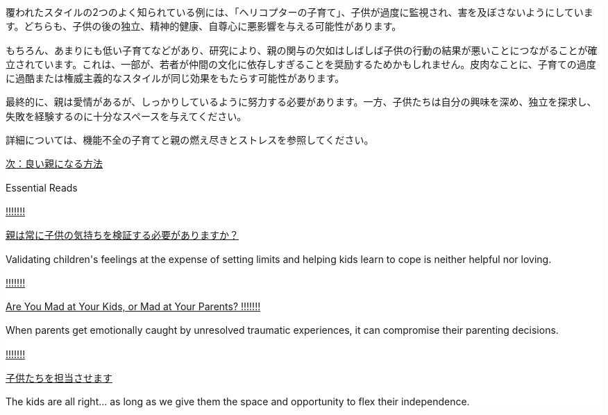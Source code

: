 
覆われたスタイルの2つのよく知られている例には、「ヘリコプターの子育て」、子供が過度に監視され、害を及ぼさないようにしています。どちらも、子供の後の独立、精神的健康、自尊心に悪影響を与える可能性があります。


もちろん、あまりにも低い子育てなどがあり、研究により、親の関与の欠如はしばしば子供の行動の結果が悪いことにつながることが確立されています。これは、一部が、若者が仲間の文化に依存しすぎることを奨励するためかもしれません。皮肉なことに、子育ての過度に過酷または権威主義的なスタイルが同じ効果をもたらす可能性があります。


最終的に、親は愛情があるが、しっかりしているように努力する必要があります。一方、子供たちは自分の興味を深め、独立を探求し、失敗を経験するのに十分なスペースを与えてください。


詳細については、機能不全の子育てと親の燃え尽きとストレスを参照してください。








[次：良い親になる方法](/us/basics/parenting/how-be-good-parent "How to Be a Good Parent")




Essential Reads



[!!!!!!!](/us/blog/zero-to-six/202405/is-our-obsession-with-validating-kids-feelings-backfiring)



[親は常に子供の気持ちを検証する必要がありますか？](/us/blog/zero-to-six/202405/is-our-obsession-with-validating-kids-feelings-backfiring "Do Parents Always Need to Validate Children's Feelings?")


 
 Validating children's feelings at the expense of setting limits and helping kids learn to cope is neither helpful nor loving. 
 
 




[!!!!!!!](/us/blog/adolescents-explained/202405/are-you-mad-at-your-kids-or-mad-at-your-parents)



 [Are You Mad at Your Kids, or Mad at Your Parents? !!!!!!!](/us/blog/adolescents-explained/202405/are-you-mad-at-your-kids-or-mad-at-your-parents "Are You Mad at Your Kids, or Mad at Your Parents?")


 
 When parents get emotionally caught by unresolved traumatic experiences, it can compromise their parenting decisions.
 
 

 



[!!!!!!!](/us/blog/play-your-way-sane/202405/putting-the-kids-in-charge)



[子供たちを担当させます](/us/blog/play-your-way-sane/202405/putting-the-kids-in-charge "Putting the Kids in Charge")


 
 The kids are all right... as long as we give them the space and opportunity to flex their independence. 
 